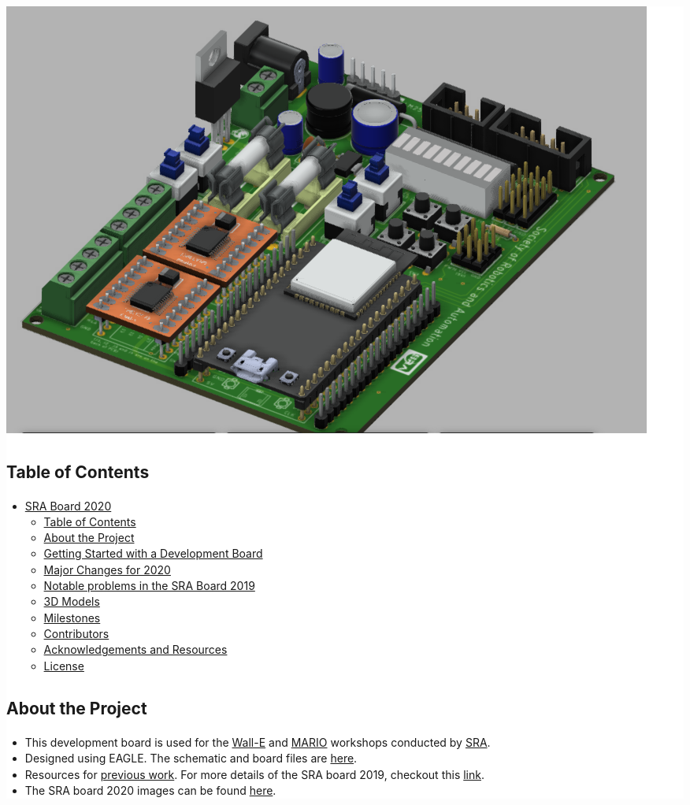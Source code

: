 ![](/documentation/assets/3d_sideview.png)

## Table of Contents
- [SRA Board 2020](#sra-board-2020)
  - [Table of Contents](#table-of-contents)
  - [About the Project](#about-the-project)
  - [Getting Started with a Development Board](#getting-started-with-a-development-board)
  - [Major Changes for 2020](#major-changes-for-2020)
  - [Notable problems in the SRA Board 2019](#notable-problems-in-the-sra-board-2019)
  - [3D Models](#3d-models)
  - [Milestones](#milestones)
  - [Contributors](#contributors)
  - [Acknowledgements and Resources](#acknowledgements-and-resources)
  - [License](#license)


## About the Project
- This development board is used for the [Wall-E](https://github.com/SRA-VJTI/Wall-E_v2.1) and [MARIO](https://github.com/SRA-VJTI/ROS-Workshop-2.1) workshops conducted by [SRA](https://github.com/SRA-VJTI).
- Designed using EAGLE. The schematic and board files are [here](https://github.com/SRA-VJTI/sraboard-hardware-design/tree/master/eagle). 
- Resources for [previous work](https://github.com/SRA-VJTI/PCB-Schematics-and-Layouts/tree/master/WallE-2.1%202018%20Dev%20Brd).  For more details of the SRA board 2019, checkout this [link](https://github.com/SRA-VJTI/sraboard-hardware-design/blob/master/documentation/assets/sra-board-2019.pdf).
- The SRA board 2020 images can be found [here](https://github.com/SRA-VJTI/sraboard-hardware-design/blob/master/documentation/images/sra_board_images.md#sra-board-2020-images).
